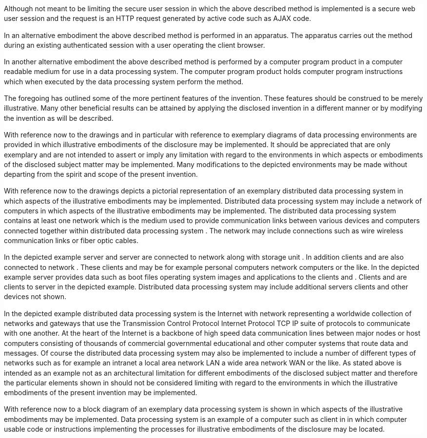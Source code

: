 Although not meant to be limiting the secure user session in which the above described method is implemented is a secure web user session and the request is an HTTP request generated by active code such as AJAX code.

In an alternative embodiment the above described method is performed in an apparatus. The apparatus carries out the method during an existing authenticated session with a user operating the client browser.

In another alternative embodiment the above described method is performed by a computer program product in a computer readable medium for use in a data processing system. The computer program product holds computer program instructions which when executed by the data processing system perform the method.

The foregoing has outlined some of the more pertinent features of the invention. These features should be construed to be merely illustrative. Many other beneficial results can be attained by applying the disclosed invention in a different manner or by modifying the invention as will be described.

With reference now to the drawings and in particular with reference to exemplary diagrams of data processing environments are provided in which illustrative embodiments of the disclosure may be implemented. It should be appreciated that are only exemplary and are not intended to assert or imply any limitation with regard to the environments in which aspects or embodiments of the disclosed subject matter may be implemented. Many modifications to the depicted environments may be made without departing from the spirit and scope of the present invention.

With reference now to the drawings depicts a pictorial representation of an exemplary distributed data processing system in which aspects of the illustrative embodiments may be implemented. Distributed data processing system may include a network of computers in which aspects of the illustrative embodiments may be implemented. The distributed data processing system contains at least one network which is the medium used to provide communication links between various devices and computers connected together within distributed data processing system . The network may include connections such as wire wireless communication links or fiber optic cables.

In the depicted example server and server are connected to network along with storage unit . In addition clients and are also connected to network . These clients and may be for example personal computers network computers or the like. In the depicted example server provides data such as boot files operating system images and applications to the clients and . Clients and are clients to server in the depicted example. Distributed data processing system may include additional servers clients and other devices not shown.

In the depicted example distributed data processing system is the Internet with network representing a worldwide collection of networks and gateways that use the Transmission Control Protocol Internet Protocol TCP IP suite of protocols to communicate with one another. At the heart of the Internet is a backbone of high speed data communication lines between major nodes or host computers consisting of thousands of commercial governmental educational and other computer systems that route data and messages. Of course the distributed data processing system may also be implemented to include a number of different types of networks such as for example an intranet a local area network LAN a wide area network WAN or the like. As stated above is intended as an example not as an architectural limitation for different embodiments of the disclosed subject matter and therefore the particular elements shown in should not be considered limiting with regard to the environments in which the illustrative embodiments of the present invention may be implemented.

With reference now to a block diagram of an exemplary data processing system is shown in which aspects of the illustrative embodiments may be implemented. Data processing system is an example of a computer such as client in in which computer usable code or instructions implementing the processes for illustrative embodiments of the disclosure may be located.

